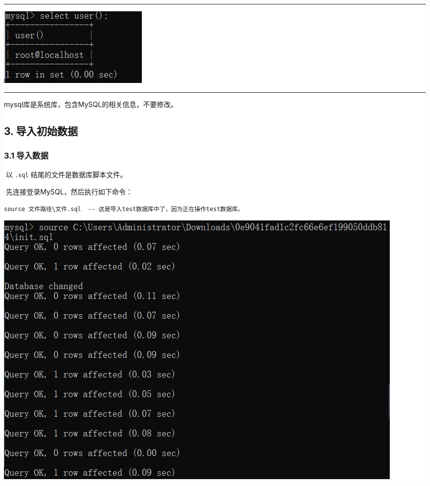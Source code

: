 ------

![](select_user().jpg)

------

mysql库是系统库，包含MySQL的相关信息，不要修改。



## 3. 导入初始数据

### 3.1 导入数据

​		以 `.sql` 结尾的文件是数据库脚本文件。

​		先连接登录MySQL，然后执行如下命令：

```mysql
source 文件路径\文件.sql  -- 这是导入test数据库中了，因为正在操作test数据库。
```

![](source_sql.jpg)
